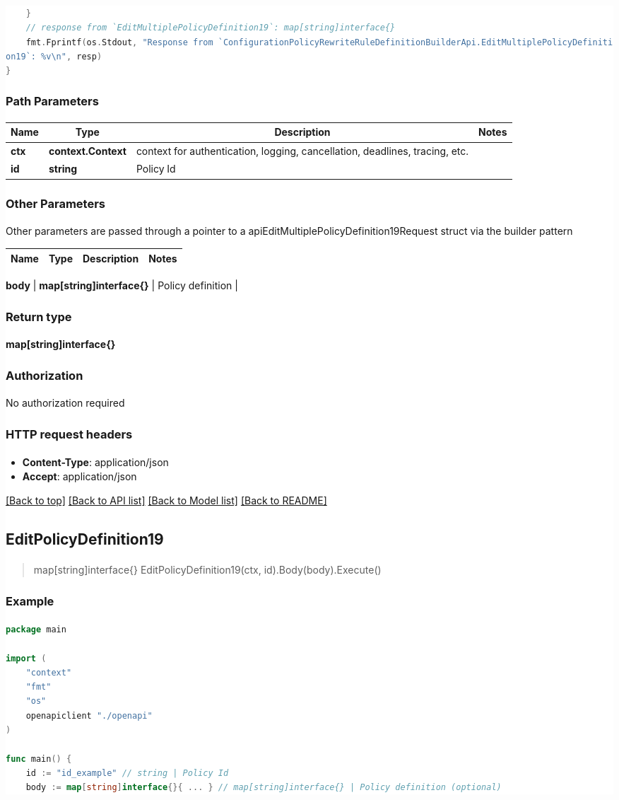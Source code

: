 ```go
    }
    // response from `EditMultiplePolicyDefinition19`: map[string]interface{}
    fmt.Fprintf(os.Stdout, "Response from `ConfigurationPolicyRewriteRuleDefinitionBuilderApi.EditMultiplePolicyDefinition19`: %v\n", resp)
}
```

### Path Parameters


Name | Type | Description  | Notes
------------- | ------------- | ------------- | -------------
**ctx** | **context.Context** | context for authentication, logging, cancellation, deadlines, tracing, etc.
**id** | **string** | Policy Id | 

### Other Parameters

Other parameters are passed through a pointer to a apiEditMultiplePolicyDefinition19Request struct via the builder pattern


Name | Type | Description  | Notes
------------- | ------------- | ------------- | -------------

 **body** | **map[string]interface{}** | Policy definition | 

### Return type

**map[string]interface{}**

### Authorization

No authorization required

### HTTP request headers

- **Content-Type**: application/json
- **Accept**: application/json

[[Back to top]](#) [[Back to API list]](../README.md#documentation-for-api-endpoints)
[[Back to Model list]](../README.md#documentation-for-models)
[[Back to README]](../README.md)


## EditPolicyDefinition19

> map[string]interface{} EditPolicyDefinition19(ctx, id).Body(body).Execute()





### Example

```go
package main

import (
    "context"
    "fmt"
    "os"
    openapiclient "./openapi"
)

func main() {
    id := "id_example" // string | Policy Id
    body := map[string]interface{}{ ... } // map[string]interface{} | Policy definition (optional)

```